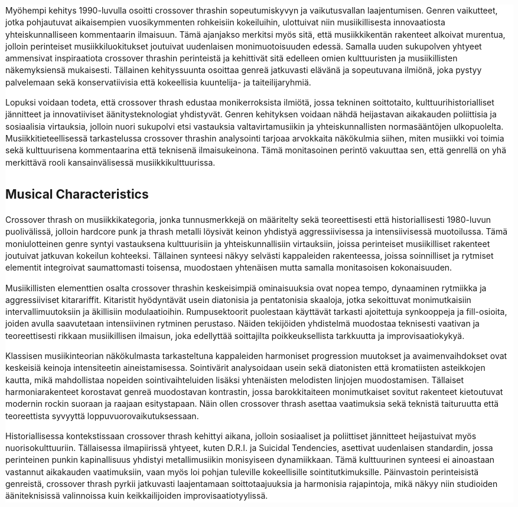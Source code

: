 Myöhempi kehitys 1990-luvulla osoitti crossover thrashin sopeutumiskyvyn ja vaikutusvallan
laajentumisen. Genren vaikutteet, jotka pohjautuvat aikaisempien vuosikymmenten rohkeisiin
kokeiluihin, ulottuivat niin musiikillisesta innovaatiosta yhteiskunnalliseen kommentaarin
ilmaisuun. Tämä ajanjakso merkitsi myös sitä, että musiikkikentän rakenteet alkoivat murentua,
jolloin perinteiset musiikkiluokitukset joutuivat uudenlaisen monimuotoisuuden edessä. Samalla uuden
sukupolven yhtyeet ammensivat inspiraatiota crossover thrashin perinteistä ja kehittivät sitä
edelleen omien kulttuuristen ja musiikillisten näkemyksiensä mukaisesti. Tällainen kehityssuunta
osoittaa genreä jatkuvasti elävänä ja sopeutuvana ilmiönä, joka pystyy palvelemaan sekä
konservatiivisia että kokeellisia kuuntelija- ja taiteilijaryhmiä.

Lopuksi voidaan todeta, että crossover thrash edustaa monikerroksista ilmiötä, jossa tekninen
soittotaito, kulttuurihistorialliset jännitteet ja innovatiiviset äänitysteknologiat yhdistyvät.
Genren kehityksen voidaan nähdä heijastavan aikakauden poliittisia ja sosiaalisia virtauksia,
jolloin nuori sukupolvi etsi vastauksia valtavirtamusiikin ja yhteiskunnallisten normasääntöjen
ulkopuolelta. Musiikkitieteellisessä tarkastelussa crossover thrashin analysointi tarjoaa arvokkaita
näkökulmia siihen, miten musiikki voi toimia sekä kulttuurisena kommentaarina että teknisenä
ilmaisukeinona. Tämä monitasoinen perintö vakuuttaa sen, että genrellä on yhä merkittävä rooli
kansainvälisessä musiikkikulttuurissa.

## Musical Characteristics

Crossover thrash on musiikkikategoria, jonka tunnusmerkkejä on määritelty sekä teoreettisesti että
historiallisesti 1980-luvun puolivälissä, jolloin hardcore punk ja thrash metalli löysivät keinon
yhdistyä aggressiivisessa ja intensiivisessä muotoilussa. Tämä moniulotteinen genre syntyi
vastauksena kulttuurisiin ja yhteiskunnallisiin virtauksiin, joissa perinteiset musiikilliset
rakenteet joutuivat jatkuvan kokeilun kohteeksi. Tällainen synteesi näkyy selvästi kappaleiden
rakenteessa, joissa soinnilliset ja rytmiset elementit integroivat saumattomasti toisensa,
muodostaen yhtenäisen mutta samalla monitasoisen kokonaisuuden.

Musiikillisten elementtien osalta crossover thrashin keskeisimpiä ominaisuuksia ovat nopea tempo,
dynaaminen rytmiikka ja aggressiiviset kitarariffit. Kitaristit hyödyntävät usein diatonisia ja
pentatonisia skaaloja, jotka sekoittuvat monimutkaisiin intervallimuutoksiin ja äkillisiin
modulaatioihin. Rumpusektoorit puolestaan käyttävät tarkasti ajoitettuja synkooppeja ja
fill-osioita, joiden avulla saavutetaan intensiivinen rytminen perustaso. Näiden tekijöiden
yhdistelmä muodostaa teknisesti vaativan ja teoreettisesti rikkaan musiikillisen ilmaisun, joka
edellyttää soittajilta poikkeuksellista tarkkuutta ja improvisaatiokykyä.

Klassisen musiikinteorian näkökulmasta tarkasteltuna kappaleiden harmoniset progression muutokset ja
avaimenvaihdokset ovat keskeisiä keinoja intensiteetin aineistamisessa. Sointivärit analysoidaan
usein sekä diatonisten että kromatiisten asteikkojen kautta, mikä mahdollistaa nopeiden
sointivaihteluiden lisäksi yhtenäisten melodisten linjojen muodostamisen. Tällaiset
harmoniarakenteet korostavat genreä muodostavan kontrastin, jossa barokkitaiteen monimutkaiset
sovitut rakenteet kietoutuvat modernin rockin suoraan ja raajaan esitystapaan. Näin ollen crossover
thrash asettaa vaatimuksia sekä teknistä taituruutta että teoreettista syvyyttä
loppuvuorovaikutuksessaan.

Historiallisessa kontekstissaan crossover thrash kehittyi aikana, jolloin sosiaaliset ja poliittiset
jännitteet heijastuivat myös nuorisokulttuuriin. Tällaisessa ilmapiirissä yhtyeet, kuten D.R.I. ja
Suicidal Tendencies, asettivat uudenlaisen standardin, jossa perinteinen punkin kapinallisuus
yhdistyi metallimusiikin monisyiseen dynamiikkaan. Tämä kulttuurinen synteesi ei ainoastaan
vastannut aikakauden vaatimuksiin, vaan myös loi pohjan tuleville kokeellisille sointitutkimuksille.
Päinvastoin perinteisistä genreistä, crossover thrash pyrkii jatkuvasti laajentamaan
soittotaajuuksia ja harmonisia rajapintoja, mikä näkyy niin studioiden ääniteknisissä valinnoissa
kuin keikkailijoiden improvisaatiotyylissä.
